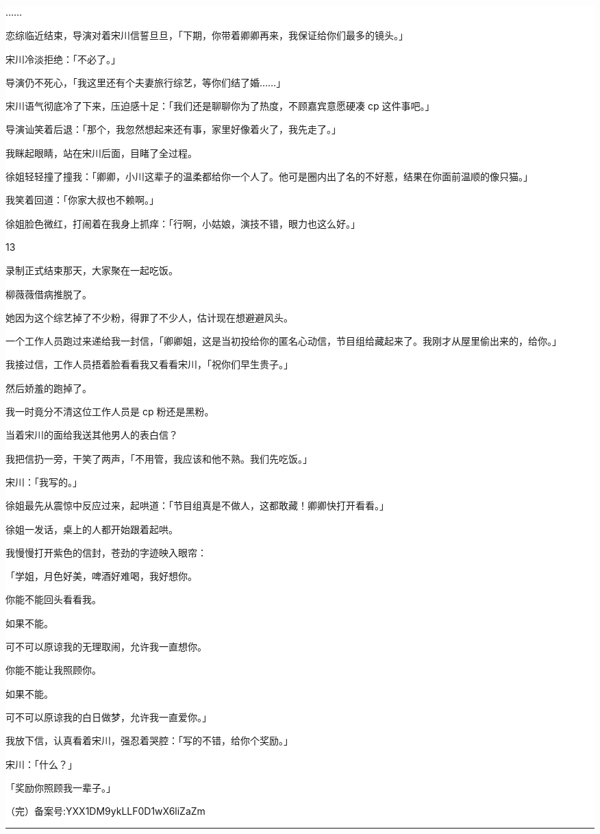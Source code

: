  <p>……</p>
 <p>恋综临近结束，导演对着宋川信誓旦旦，「下期，你带着卿卿再来，我保证给你们最多的镜头。」</p>
 <p>宋川冷淡拒绝：「不必了。」</p>
 <p>导演仍不死心，「我这里还有个夫妻旅行综艺，等你们结了婚……」</p>
 <p>宋川语气彻底冷了下来，压迫感十足：「我们还是聊聊你为了热度，不顾嘉宾意愿硬凑 cp 这件事吧。」</p>
 <p>导演讪笑着后退：「那个，我忽然想起来还有事，家里好像着火了，我先走了。」</p>
 <p>我眯起眼睛，站在宋川后面，目睹了全过程。</p>
 <p>徐姐轻轻撞了撞我：「卿卿，小川这辈子的温柔都给你一个人了。他可是圈内出了名的不好惹，结果在你面前温顺的像只猫。」</p>
 <p>我笑着回道：「你家大叔也不赖啊。」</p>
 <p>徐姐脸色微红，打闹着在我身上抓痒：「行啊，小姑娘，演技不错，眼力也这么好。」</p>
 <p>13</p>
 <p>录制正式结束那天，大家聚在一起吃饭。</p>
 <p>柳薇薇借病推脱了。</p>
 <p>她因为这个综艺掉了不少粉，得罪了不少人，估计现在想避避风头。</p>
 <p>一个工作人员跑过来递给我一封信，「卿卿姐，这是当初投给你的匿名心动信，节目组给藏起来了。我刚才从屋里偷出来的，给你。」</p>
 <p>我接过信，工作人员捂着脸看看我又看看宋川，「祝你们早生贵子。」</p>
 <p>然后娇羞的跑掉了。</p>
 <p>我一时竟分不清这位工作人员是 cp 粉还是黑粉。</p>
 <p>当着宋川的面给我送其他男人的表白信？</p>
 <p>我把信扔一旁，干笑了两声，「不用管，我应该和他不熟。我们先吃饭。」</p>
 <p>宋川：「我写的。」</p>
 <p>徐姐最先从震惊中反应过来，起哄道：「节目组真是不做人，这都敢藏！卿卿快打开看看。」</p>
 <p>徐姐一发话，桌上的人都开始跟着起哄。</p>
 <p>我慢慢打开紫色的信封，苍劲的字迹映入眼帘：</p>
 <p>「学姐，月色好美，啤酒好难喝，我好想你。</p>
 <p>你能不能回头看看我。</p>
 <p>如果不能。</p>
 <p>可不可以原谅我的无理取闹，允许我一直想你。</p>
 <p>你能不能让我照顾你。</p>
 <p>如果不能。</p>
 <p>可不可以原谅我的白日做梦，允许我一直爱你。」</p>
 <p>我放下信，认真看着宋川，强忍着哭腔：「写的不错，给你个奖励。」</p>
 <p>宋川：「什么？」</p>
 <p>「奖励你照顾我一辈子。」</p>
 <p>（完）备案号:YXX1DM9ykLLF0D1wX6liZaZm</p>
 <hr>
</div>
